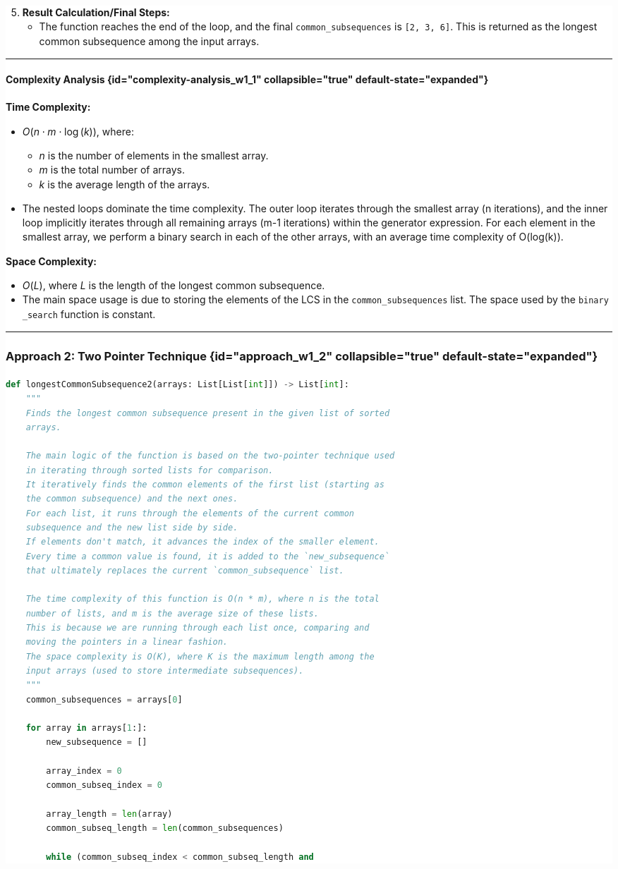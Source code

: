 5. **Result Calculation/Final Steps:**
    - The function reaches the end of the loop, and the final `common_subsequences` is `[2, 3, 6]`. This is returned as the longest common subsequence among the input arrays.

---

#### Complexity Analysis {id="complexity-analysis_w1_1" collapsible="true" default-state="expanded"}

**Time Complexity:**

- $O(n \cdot m \cdot \log(k))$, where:
    - $n$ is the number of elements in the smallest array.
    - $m$ is the total number of arrays.
    - $k$ is the average length of the arrays.

- The nested loops dominate the time complexity. The outer loop iterates through the smallest array (n iterations), and the inner loop implicitly iterates through all remaining arrays (m-1 iterations) within the generator expression. For each element in the smallest array, we perform a binary search in each of the other arrays, with an average time complexity of O(log(k)).

**Space Complexity:**

- $O(L)$, where $L$ is the length of the longest common subsequence.
- The main space usage is due to storing the elements of the LCS in the `common_subsequences` list. The space used by the `binary_search` function is constant.

---

### Approach 2: Two Pointer Technique {id="approach_w1_2" collapsible="true" default-state="expanded"}

```python
def longestCommonSubsequence2(arrays: List[List[int]]) -> List[int]:
    """
    Finds the longest common subsequence present in the given list of sorted
    arrays.                                    

    The main logic of the function is based on the two-pointer technique used
    in iterating through sorted lists for comparison.
    It iteratively finds the common elements of the first list (starting as
    the common subsequence) and the next ones.
    For each list, it runs through the elements of the current common
    subsequence and the new list side by side.
    If elements don't match, it advances the index of the smaller element.
    Every time a common value is found, it is added to the `new_subsequence`
    that ultimately replaces the current `common_subsequence` list.

    The time complexity of this function is O(n * m), where n is the total
    number of lists, and m is the average size of these lists.
    This is because we are running through each list once, comparing and
    moving the pointers in a linear fashion.
    The space complexity is O(K), where K is the maximum length among the
    input arrays (used to store intermediate subsequences).
    """
    common_subsequences = arrays[0]

    for array in arrays[1:]:
        new_subsequence = []

        array_index = 0
        common_subseq_index = 0

        array_length = len(array)
        common_subseq_length = len(common_subsequences)

        while (common_subseq_index < common_subseq_length and 
```